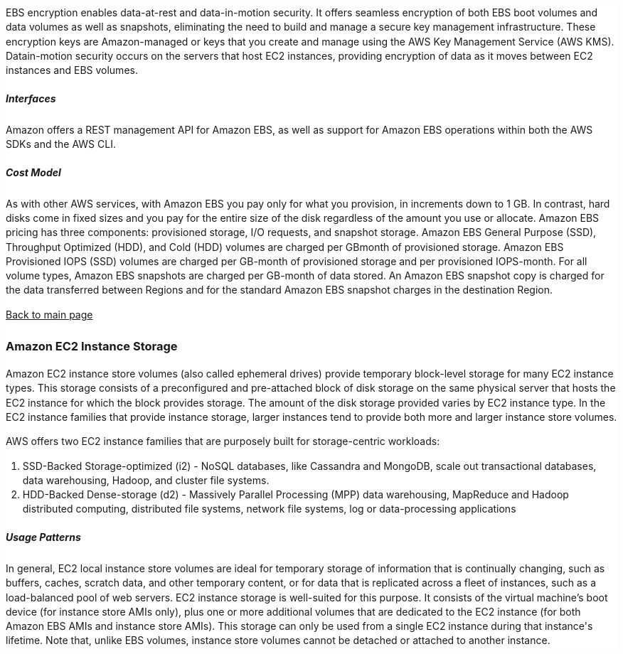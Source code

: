 EBS encryption enables data-at-rest and data-in-motion security. It offers seamless encryption of both EBS boot volumes and data volumes as well as snapshots, eliminating the need to build and manage a secure key management infrastructure. These encryption keys are Amazon-managed or keys that you create and manage using the AWS Key Management Service (AWS KMS). Datain-motion security occurs on the servers that host EC2 instances, providing encryption of data as it moves between EC2 instances and EBS volumes.

##### Interfaces

Amazon offers a REST management API for Amazon EBS, as well as support for Amazon EBS operations within both the AWS SDKs and the AWS CLI.

##### Cost Model

As with other AWS services, with Amazon EBS you pay only for what you provision, in increments down to 1 GB. In contrast, hard disks come in fixed sizes and you pay for the entire size of the disk regardless of the amount you use or allocate. Amazon EBS pricing has three components: provisioned storage, I/O requests, and snapshot storage. Amazon EBS General Purpose (SSD), Throughput Optimized (HDD), and Cold (HDD) volumes are charged per GBmonth of provisioned storage. Amazon EBS Provisioned IOPS (SSD) volumes are charged per GB-month of provisioned storage and per provisioned IOPS-month. For all volume types, Amazon EBS snapshots are charged per GB-month of data stored. An Amazon EBS snapshot copy is charged for the data transferred between Regions and for the standard Amazon EBS snapshot charges in the destination Region.

[Back to main page](/page/aws_architect)

### Amazon EC2 Instance Storage

Amazon EC2 instance store volumes (also called ephemeral drives) provide temporary block-level storage for many EC2 instance types. This storage consists of a preconfigured and pre-attached block of disk storage on the same physical server that hosts the EC2 instance for which the block provides storage. The amount of the disk storage provided varies by EC2 instance type. In the EC2 instance families that provide instance storage, larger instances tend to provide both more and larger instance store volumes.

AWS offers two EC2 instance families that are purposely built for storage-centric
workloads: 

1. SSD-Backed Storage-optimized (i2) - NoSQL databases, like Cassandra and MongoDB, scale out transactional databases, data warehousing, Hadoop, and cluster file systems.
2. HDD-Backed Dense-storage (d2) - Massively Parallel Processing (MPP) data warehousing, MapReduce and Hadoop distributed computing, distributed file systems, network file systems, log or data-processing applications

##### Usage Patterns

In general, EC2 local instance store volumes are ideal for temporary storage of information that is continually changing, such as buffers, caches, scratch data, and other temporary content, or for data that is replicated across a fleet of instances, such as a load-balanced pool of web servers. EC2 instance storage is well-suited for this purpose. It consists of the virtual machine’s boot device (for instance store AMIs only), plus one or more additional volumes that are dedicated to the EC2 instance (for both Amazon EBS AMIs and instance store AMIs). This storage can only be used from a single EC2 instance during that instance's lifetime. Note that, unlike EBS volumes, instance store volumes cannot be detached or attached to another instance.

